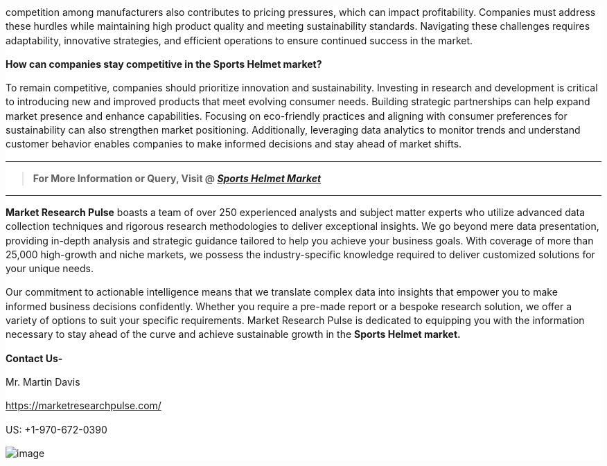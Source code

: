 competition among manufacturers also contributes to pricing pressures, which can impact profitability. Companies must address these hurdles while maintaining high product quality and meeting sustainability standards. Navigating these challenges requires adaptability, innovative strategies, and efficient operations to ensure continued success in the market.</p><p><strong>How can companies stay competitive in the Sports Helmet market?</strong></p><p>To remain competitive, companies should prioritize innovation and sustainability. Investing in research and development is critical to introducing new and improved products that meet evolving consumer needs. Building strategic partnerships can help expand market presence and enhance capabilities. Focusing on eco-friendly practices and aligning with consumer preferences for sustainability can also strengthen market positioning. Additionally, leveraging data analytics to monitor trends and understand customer behavior enables companies to make informed decisions and stay ahead of market shifts.</p><hr /><blockquote><p><strong>For More Information or Query, Visit @&nbsp;<em><a href="https://marketresearchpulse.com/report/10431/sports-helmet-market?utm_source=Linkedin&utm_medium=0116">Sports Helmet Market</a></em></strong></p></blockquote><hr /><p><strong>Market Research Pulse</strong> boasts a team of over 250 experienced analysts and subject matter experts who utilize advanced data collection techniques and rigorous research methodologies to deliver exceptional insights. We go beyond mere data presentation, providing in-depth analysis and strategic guidance tailored to help you achieve your business goals. With coverage of more than 25,000 high-growth and niche markets, we possess the industry-specific knowledge required to deliver customized solutions for your unique needs.</p><p>Our commitment to actionable intelligence means that we translate complex data into insights that empower you to make informed business decisions confidently. Whether you require a pre-made report or a bespoke research solution, we offer a variety of options to suit your specific requirements. Market Research Pulse is dedicated to equipping you with the information necessary to stay ahead of the curve and achieve sustainable growth in the <strong>Sports Helmet market.</strong></p><p><strong>Contact Us-</strong></p><p>Mr. Martin Davis</p><p>https://marketresearchpulse.com/</p><p>US: +1-970-672-0390</p>
![image](https://github.com/user-attachments/assets/5a152219-4cc9-42ed-b334-8c41e65dc5df)

